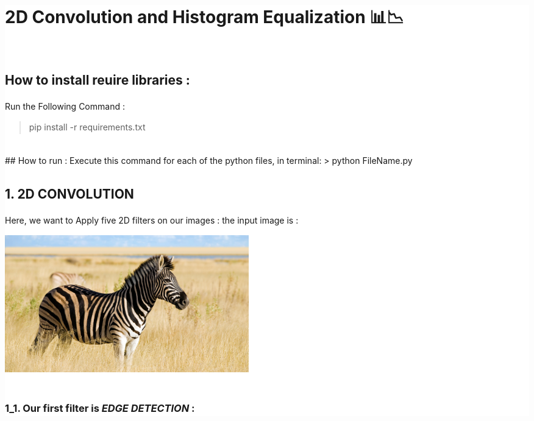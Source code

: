 # 2D Convolution  and Histogram Equalization 📊📉

<br>

## How to install reuire libraries :
Run the Following Command :
> pip install -r requirements.txt 
<br>
## How to run :
Execute this command for each of the python files, in terminal: 
> python FileName.py  

<br>

## 1. 2D CONVOLUTION

Here, we want to Apply five 2D filters on our images :
the input image is : 
<p float="center">
  <img src="https://github.com/kiana-jahanshid/Image-Processing/blob/main/Assignment_32/inputs/zeb.jpg" width="400" />

<br>
<br>

### 1_1. Our first filter is </b>*EDGE DETECTION*</b> :
